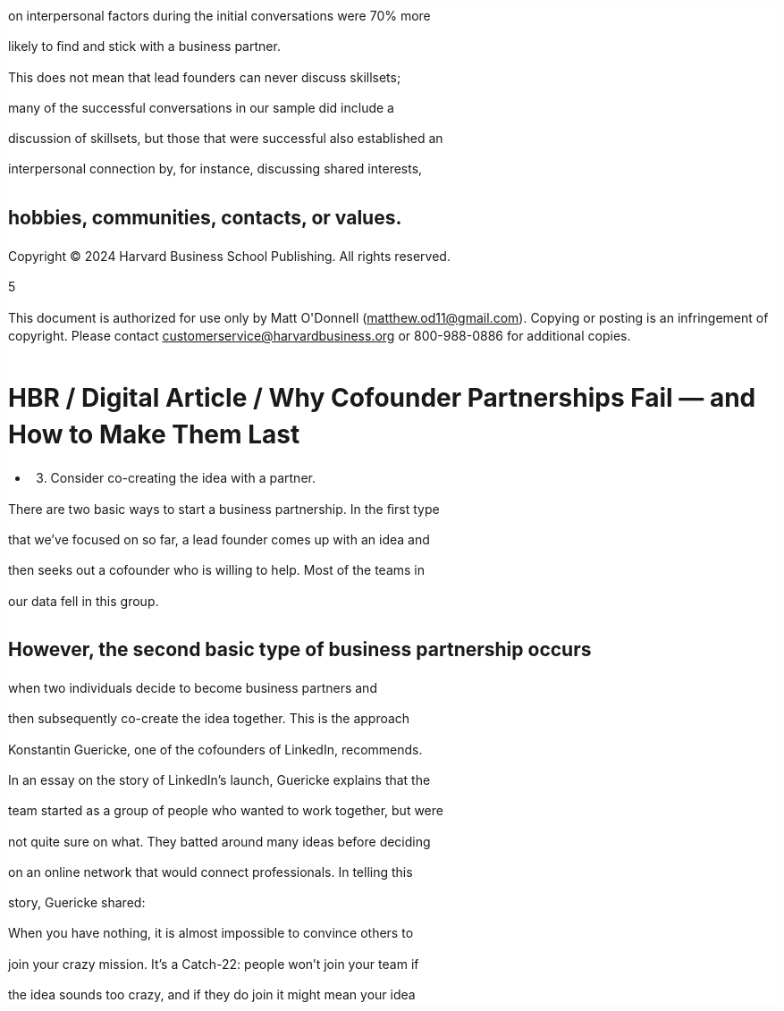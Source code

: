 on interpersonal factors during the initial conversations were 70% more

likely to ﬁnd and stick with a business partner.

This does not mean that lead founders can never discuss skillsets;

many of the successful conversations in our sample did include a

discussion of skillsets, but those that were successful also established an

interpersonal connection by, for instance, discussing shared interests,

## hobbies, communities, contacts, or values.

Copyright © 2024 Harvard Business School Publishing. All rights reserved.

5

This document is authorized for use only by Matt O'Donnell (matthew.od11@gmail.com). Copying or posting is an infringement of copyright. Please contact customerservice@harvardbusiness.org or 800-988-0886 for additional copies.

# HBR / Digital Article / Why Cofounder Partnerships Fail — and How to Make Them Last

- 3. Consider co-creating the idea with a partner.

There are two basic ways to start a business partnership. In the ﬁrst type

that we’ve focused on so far, a lead founder comes up with an idea and

then seeks out a cofounder who is willing to help. Most of the teams in

our data fell in this group.

## However, the second basic type of business partnership occurs

when two individuals decide to become business partners and

then subsequently co-create the idea together. This is the approach

Konstantin Guericke, one of the cofounders of LinkedIn, recommends.

In an essay on the story of LinkedIn’s launch, Guericke explains that the

team started as a group of people who wanted to work together, but were

not quite sure on what. They batted around many ideas before deciding

on an online network that would connect professionals. In telling this

story, Guericke shared:

When you have nothing, it is almost impossible to convince others to

join your crazy mission. It’s a Catch-22: people won’t join your team if

the idea sounds too crazy, and if they do join it might mean your idea
